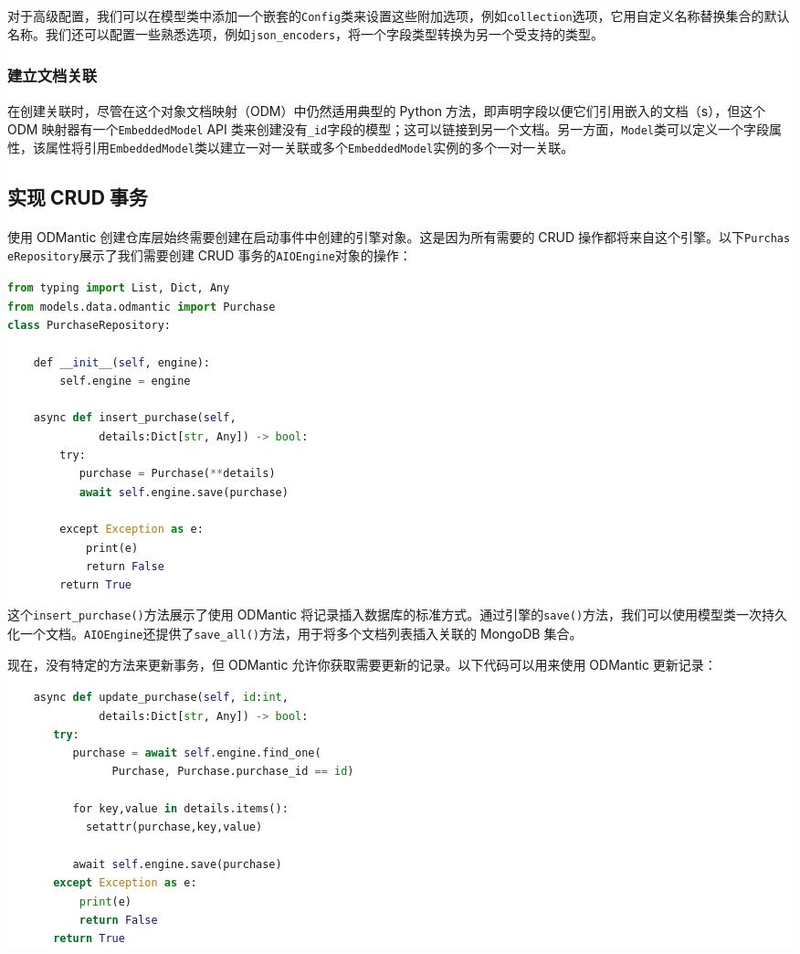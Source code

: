 对于高级配置，我们可以在模型类中添加一个嵌套的`Config`类来设置这些附加选项，例如`collection`选项，它用自定义名称替换集合的默认名称。我们还可以配置一些熟悉选项，例如`json_encoders`，将一个字段类型转换为另一个受支持的类型。

### 建立文档关联

在创建关联时，尽管在这个对象文档映射（ODM）中仍然适用典型的 Python 方法，即声明字段以便它们引用嵌入的文档（s），但这个 ODM 映射器有一个`EmbeddedModel` API 类来创建没有`_id`字段的模型；这可以链接到另一个文档。另一方面，`Model`类可以定义一个字段属性，该属性将引用`EmbeddedModel`类以建立一对一关联或多个`EmbeddedModel`实例的多个一对一关联。

## 实现 CRUD 事务

使用 ODMantic 创建仓库层始终需要创建在启动事件中创建的引擎对象。这是因为所有需要的 CRUD 操作都将来自这个引擎。以下`PurchaseRepository`展示了我们需要创建 CRUD 事务的`AIOEngine`对象的操作：

```py
from typing import List, Dict, Any
from models.data.odmantic import Purchase
class PurchaseRepository: 

    def __init__(self, engine): 
        self.engine = engine

    async def insert_purchase(self, 
              details:Dict[str, Any]) -> bool: 
        try:
           purchase = Purchase(**details)
           await self.engine.save(purchase)

        except Exception as e:
            print(e)
            return False 
        return True
```

这个`insert_purchase()`方法展示了使用 ODMantic 将记录插入数据库的标准方式。通过引擎的`save()`方法，我们可以使用模型类一次持久化一个文档。`AIOEngine`还提供了`save_all()`方法，用于将多个文档列表插入关联的 MongoDB 集合。

现在，没有特定的方法来更新事务，但 ODMantic 允许你获取需要更新的记录。以下代码可以用来使用 ODMantic 更新记录：

```py
    async def update_purchase(self, id:int, 
              details:Dict[str, Any]) -> bool: 
       try:
          purchase = await self.engine.find_one(
                Purchase, Purchase.purchase_id == id)

          for key,value in details.items():
            setattr(purchase,key,value)

          await self.engine.save(purchase)
       except Exception as e:
           print(e) 
           return False 
       return True
```
